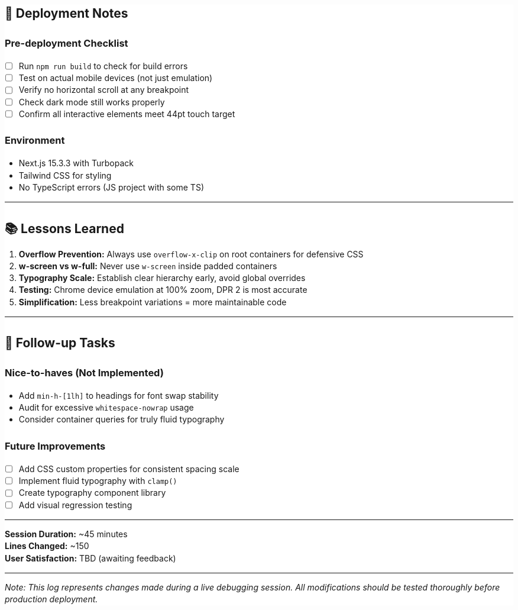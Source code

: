 
## 🚀 Deployment Notes

### Pre-deployment Checklist
- [ ] Run `npm run build` to check for build errors
- [ ] Test on actual mobile devices (not just emulation)
- [ ] Verify no horizontal scroll at any breakpoint
- [ ] Check dark mode still works properly
- [ ] Confirm all interactive elements meet 44pt touch target

### Environment
- Next.js 15.3.3 with Turbopack
- Tailwind CSS for styling
- No TypeScript errors (JS project with some TS)

---

## 📚 Lessons Learned

1. **Overflow Prevention:** Always use `overflow-x-clip` on root containers for defensive CSS
2. **w-screen vs w-full:** Never use `w-screen` inside padded containers
3. **Typography Scale:** Establish clear hierarchy early, avoid global overrides
4. **Testing:** Chrome device emulation at 100% zoom, DPR 2 is most accurate
5. **Simplification:** Less breakpoint variations = more maintainable code

---

## 🔄 Follow-up Tasks

### Nice-to-haves (Not Implemented)
- Add `min-h-[1lh]` to headings for font swap stability
- Audit for excessive `whitespace-nowrap` usage
- Consider container queries for truly fluid typography

### Future Improvements
- [ ] Add CSS custom properties for consistent spacing scale
- [ ] Implement fluid typography with `clamp()`
- [ ] Create typography component library
- [ ] Add visual regression testing

---

**Session Duration:** ~45 minutes  
**Lines Changed:** ~150  
**User Satisfaction:** TBD (awaiting feedback)

---

*Note: This log represents changes made during a live debugging session. All modifications should be tested thoroughly before production deployment.*